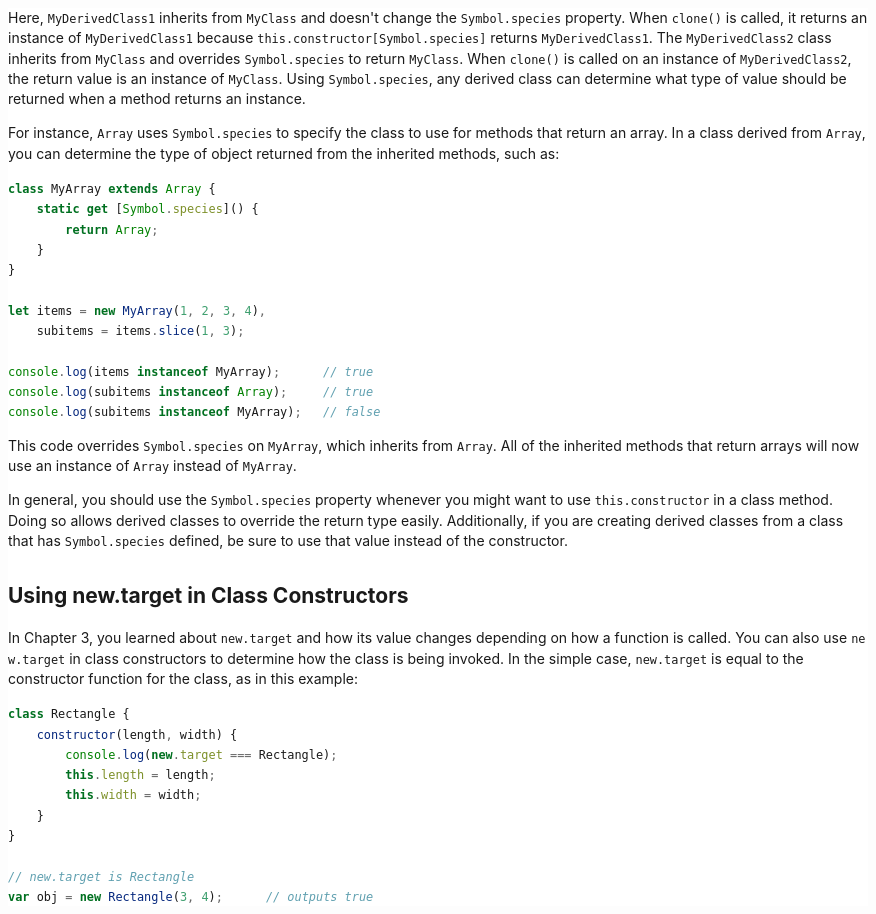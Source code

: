Here, `MyDerivedClass1` inherits from `MyClass` and doesn't change the `Symbol.species` property. When `clone()` is called, it returns an instance of `MyDerivedClass1` because `this.constructor[Symbol.species]` returns `MyDerivedClass1`. The `MyDerivedClass2` class inherits from `MyClass` and overrides `Symbol.species` to return `MyClass`. When `clone()` is called on an instance of `MyDerivedClass2`, the return value is an instance of `MyClass`. Using `Symbol.species`, any derived class can determine what type of value should be returned when a method returns an instance.

For instance, `Array` uses `Symbol.species` to specify the class to use for methods that return an array. In a class derived from `Array`, you can determine the type of object returned from the inherited methods, such as:

```js
class MyArray extends Array {
    static get [Symbol.species]() {
        return Array;
    }
}

let items = new MyArray(1, 2, 3, 4),
    subitems = items.slice(1, 3);

console.log(items instanceof MyArray);      // true
console.log(subitems instanceof Array);     // true
console.log(subitems instanceof MyArray);   // false
```

This code overrides `Symbol.species` on `MyArray`, which inherits from `Array`. All of the inherited methods that return arrays will now use an instance of `Array` instead of `MyArray`.

In general, you should use the `Symbol.species` property whenever you might want to use `this.constructor` in a class method. Doing so allows derived classes to override the return type easily. Additionally, if you are creating derived classes from a class that has `Symbol.species` defined, be sure to use that value instead of the constructor.

## Using new.target in Class Constructors

In Chapter 3, you learned about `new.target` and how its value changes depending on how a function is called. You can also use `new.target` in class constructors to determine how the class is being invoked. In the simple case, `new.target` is equal to the constructor function for the class, as in this example:

```js
class Rectangle {
    constructor(length, width) {
        console.log(new.target === Rectangle);
        this.length = length;
        this.width = width;
    }
}

// new.target is Rectangle
var obj = new Rectangle(3, 4);      // outputs true
```
